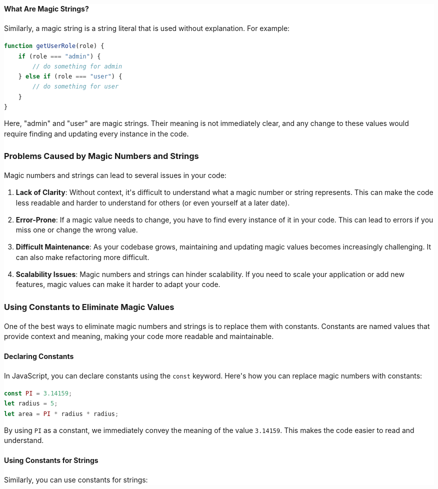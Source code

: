#### What Are Magic Strings?

Similarly, a magic string is a string literal that is used without explanation. For example:

```javascript
function getUserRole(role) {
    if (role === "admin") {
        // do something for admin
    } else if (role === "user") {
        // do something for user
    }
}
```

Here, "admin" and "user" are magic strings. Their meaning is not immediately clear, and any change to these values would require finding and updating every instance in the code.

### Problems Caused by Magic Numbers and Strings

Magic numbers and strings can lead to several issues in your code:

1. **Lack of Clarity**: Without context, it's difficult to understand what a magic number or string represents. This can make the code less readable and harder to understand for others (or even yourself at a later date).

2. **Error-Prone**: If a magic value needs to change, you have to find every instance of it in your code. This can lead to errors if you miss one or change the wrong value.

3. **Difficult Maintenance**: As your codebase grows, maintaining and updating magic values becomes increasingly challenging. It can also make refactoring more difficult.

4. **Scalability Issues**: Magic numbers and strings can hinder scalability. If you need to scale your application or add new features, magic values can make it harder to adapt your code.

### Using Constants to Eliminate Magic Values

One of the best ways to eliminate magic numbers and strings is to replace them with constants. Constants are named values that provide context and meaning, making your code more readable and maintainable.

#### Declaring Constants

In JavaScript, you can declare constants using the `const` keyword. Here's how you can replace magic numbers with constants:

```javascript
const PI = 3.14159;
let radius = 5;
let area = PI * radius * radius;
```

By using `PI` as a constant, we immediately convey the meaning of the value `3.14159`. This makes the code easier to read and understand.

#### Using Constants for Strings

Similarly, you can use constants for strings:
